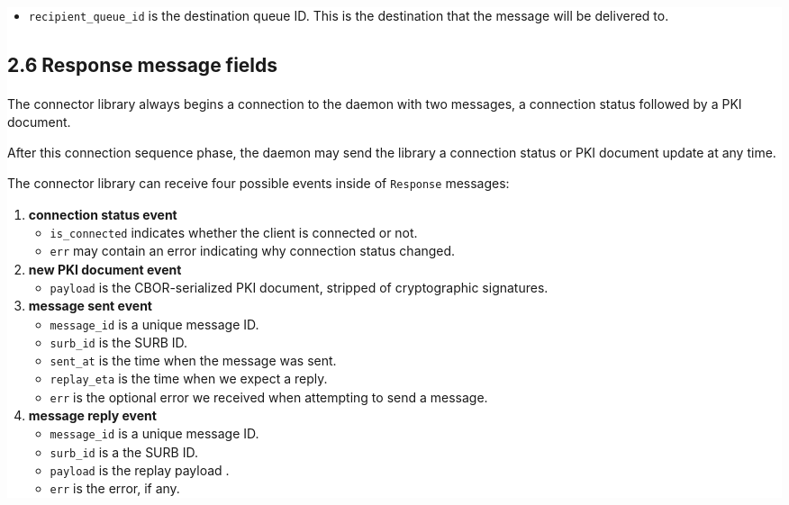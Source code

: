-   `recipient_queue_id` is the destination queue ID. This is the
    destination that the message will be delivered to.

## 2.6 Response message fields

The connector library always begins a connection to the daemon with two
messages, a connection status followed by a PKI document.

After this connection sequence phase, the daemon may send the library a
connection status or PKI document update at any time.

The connector library can receive four possible events inside of
`Response` messages:

1.  **connection status event**
    -   `is_connected` indicates whether the client is connected or not.
    -   `err` may contain an error indicating why connection status
        changed.
2.  **new PKI document event**
    -   `payload` is the CBOR-serialized PKI document, stripped of
        cryptographic signatures.
3.  **message sent event**
    -   `message_id` is a unique message ID.
    -   `surb_id` is the SURB ID.
    -   `sent_at` is the time when the message was sent.
    -   `replay_eta` is the time when we expect a reply.
    -   `err` is the optional error we received when attempting to send
        a message.
4.  **message reply event**
    -   `message_id` is a unique message ID.
    -   `surb_id` is a the SURB ID.
    -   `payload` is the replay payload .
    -   `err` is the error, if any.

